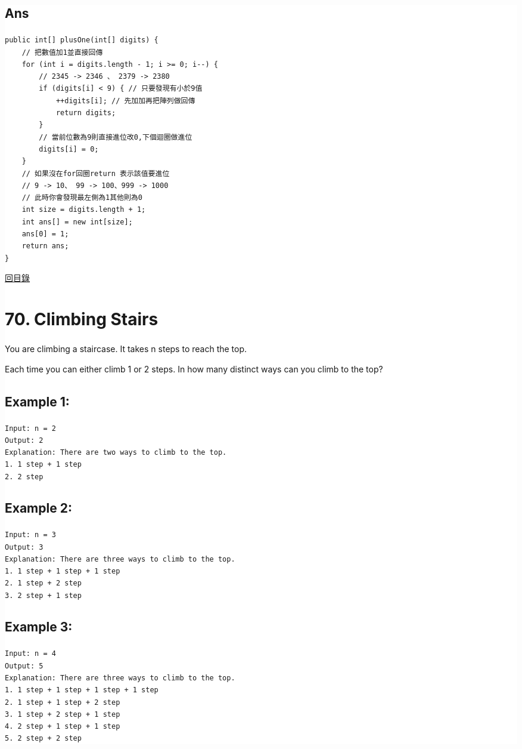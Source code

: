 
## Ans

    public int[] plusOne(int[] digits) {
		// 把數值加1並直接回傳
		for (int i = digits.length - 1; i >= 0; i--) {
			// 2345 -> 2346 、 2379 -> 2380
			if (digits[i] < 9) { // 只要發現有小於9值
				++digits[i]; // 先加加再把陣列做回傳
				return digits;
			}
			// 當前位數為9則直接進位改0,下個迴圈做進位
			digits[i] = 0;
		}
		// 如果沒在for回圈return 表示該值要進位
		// 9 -> 10、 99 -> 100、999 -> 1000
		// 此時你會發現最左側為1其他則為0
		int size = digits.length + 1;
		int ans[] = new int[size];
		ans[0] = 1;
		return ans;        
    }

[回目錄](#home)</br><h1 id="70">70. Climbing Stairs</h1>

You are climbing a staircase. It takes n steps to reach the top.

Each time you can either climb 1 or 2 steps. In how many distinct ways can you climb to the top?

## Example 1:

    Input: n = 2
    Output: 2
    Explanation: There are two ways to climb to the top.
    1. 1 step + 1 step
    2. 2 step

## Example 2:

    Input: n = 3
    Output: 3
    Explanation: There are three ways to climb to the top.
    1. 1 step + 1 step + 1 step
    2. 1 step + 2 step
    3. 2 step + 1 step

## Example 3:

    Input: n = 4
    Output: 5
    Explanation: There are three ways to climb to the top.
    1. 1 step + 1 step + 1 step + 1 step
    2. 1 step + 1 step + 2 step
    3. 1 step + 2 step + 1 step
    4. 2 step + 1 step + 1 step
    5. 2 step + 2 step
